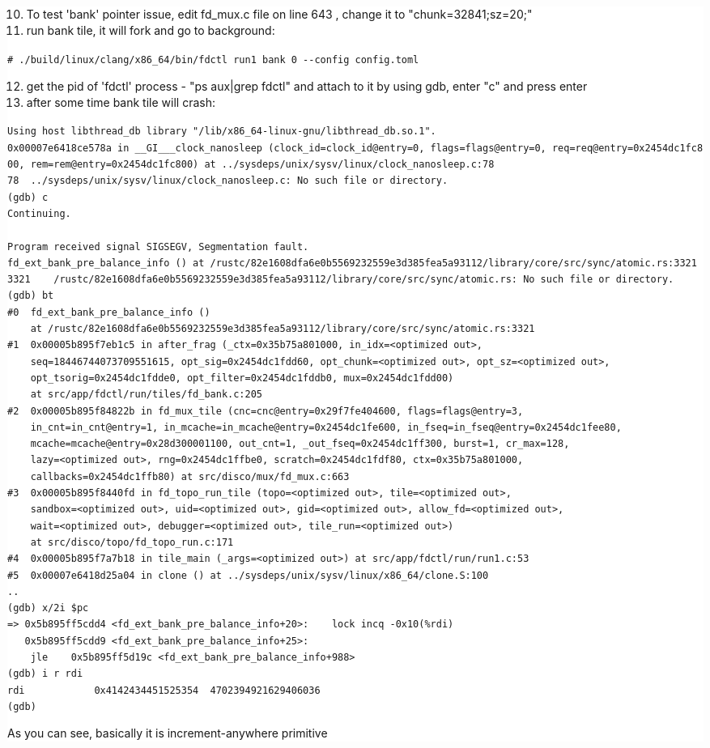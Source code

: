 10. To test 'bank' pointer issue, edit fd\_mux.c file on line 643 , change it to "chunk=32841;sz=20;"
11. run bank tile, it will fork and go to background:

```
# ./build/linux/clang/x86_64/bin/fdctl run1 bank 0 --config config.toml

```

12. get the pid of 'fdctl' process - "ps aux|grep fdctl" and attach to it by using gdb, enter "c" and press enter
13. after some time bank tile will crash:

```
Using host libthread_db library "/lib/x86_64-linux-gnu/libthread_db.so.1".
0x00007e6418ce578a in __GI___clock_nanosleep (clock_id=clock_id@entry=0, flags=flags@entry=0, req=req@entry=0x2454dc1fc800, rem=rem@entry=0x2454dc1fc800) at ../sysdeps/unix/sysv/linux/clock_nanosleep.c:78
78	../sysdeps/unix/sysv/linux/clock_nanosleep.c: No such file or directory.
(gdb) c
Continuing.

Program received signal SIGSEGV, Segmentation fault.
fd_ext_bank_pre_balance_info () at /rustc/82e1608dfa6e0b5569232559e3d385fea5a93112/library/core/src/sync/atomic.rs:3321
3321	/rustc/82e1608dfa6e0b5569232559e3d385fea5a93112/library/core/src/sync/atomic.rs: No such file or directory.
(gdb) bt
#0  fd_ext_bank_pre_balance_info ()
    at /rustc/82e1608dfa6e0b5569232559e3d385fea5a93112/library/core/src/sync/atomic.rs:3321
#1  0x00005b895f7eb1c5 in after_frag (_ctx=0x35b75a801000, in_idx=<optimized out>, 
    seq=18446744073709551615, opt_sig=0x2454dc1fdd60, opt_chunk=<optimized out>, opt_sz=<optimized out>, 
    opt_tsorig=0x2454dc1fdde0, opt_filter=0x2454dc1fddb0, mux=0x2454dc1fdd00)
    at src/app/fdctl/run/tiles/fd_bank.c:205
#2  0x00005b895f84822b in fd_mux_tile (cnc=cnc@entry=0x29f7fe404600, flags=flags@entry=3, 
    in_cnt=in_cnt@entry=1, in_mcache=in_mcache@entry=0x2454dc1fe600, in_fseq=in_fseq@entry=0x2454dc1fee80, 
    mcache=mcache@entry=0x28d300001100, out_cnt=1, _out_fseq=0x2454dc1ff300, burst=1, cr_max=128, 
    lazy=<optimized out>, rng=0x2454dc1ffbe0, scratch=0x2454dc1fdf80, ctx=0x35b75a801000, 
    callbacks=0x2454dc1ffb80) at src/disco/mux/fd_mux.c:663
#3  0x00005b895f8440fd in fd_topo_run_tile (topo=<optimized out>, tile=<optimized out>, 
    sandbox=<optimized out>, uid=<optimized out>, gid=<optimized out>, allow_fd=<optimized out>, 
    wait=<optimized out>, debugger=<optimized out>, tile_run=<optimized out>)
    at src/disco/topo/fd_topo_run.c:171
#4  0x00005b895f7a7b18 in tile_main (_args=<optimized out>) at src/app/fdctl/run/run1.c:53
#5  0x00007e6418d25a04 in clone () at ../sysdeps/unix/sysv/linux/x86_64/clone.S:100
..
(gdb) x/2i $pc
=> 0x5b895ff5cdd4 <fd_ext_bank_pre_balance_info+20>:	lock incq -0x10(%rdi)
   0x5b895ff5cdd9 <fd_ext_bank_pre_balance_info+25>:	
    jle    0x5b895ff5d19c <fd_ext_bank_pre_balance_info+988>
(gdb) i r rdi
rdi            0x4142434451525354  4702394921629406036
(gdb) 

```

As you can see, basically it is increment-anywhere primitive
